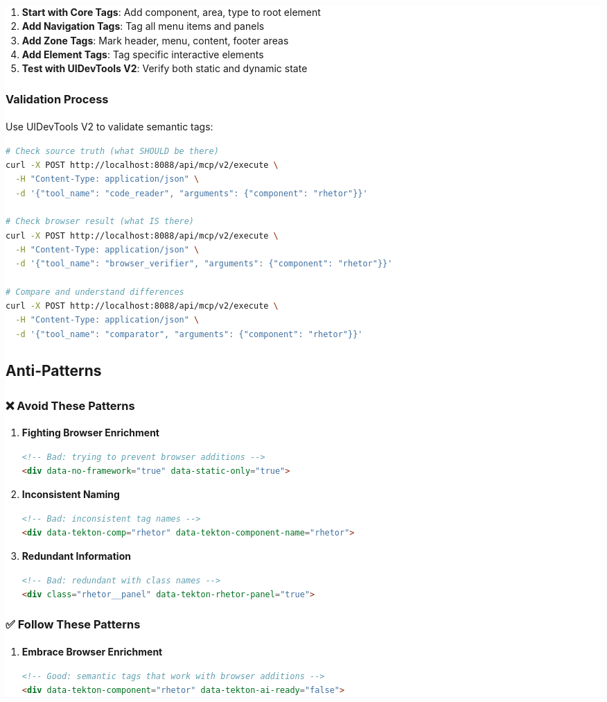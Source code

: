 1. **Start with Core Tags**: Add component, area, type to root element
2. **Add Navigation Tags**: Tag all menu items and panels
3. **Add Zone Tags**: Mark header, menu, content, footer areas
4. **Add Element Tags**: Tag specific interactive elements
5. **Test with UIDevTools V2**: Verify both static and dynamic state

### Validation Process

Use UIDevTools V2 to validate semantic tags:

```bash
# Check source truth (what SHOULD be there)
curl -X POST http://localhost:8088/api/mcp/v2/execute \
  -H "Content-Type: application/json" \
  -d '{"tool_name": "code_reader", "arguments": {"component": "rhetor"}}'

# Check browser result (what IS there)
curl -X POST http://localhost:8088/api/mcp/v2/execute \
  -H "Content-Type: application/json" \
  -d '{"tool_name": "browser_verifier", "arguments": {"component": "rhetor"}}'

# Compare and understand differences
curl -X POST http://localhost:8088/api/mcp/v2/execute \
  -H "Content-Type: application/json" \
  -d '{"tool_name": "comparator", "arguments": {"component": "rhetor"}}'
```

## Anti-Patterns

### ❌ Avoid These Patterns

1. **Fighting Browser Enrichment**
   ```html
   <!-- Bad: trying to prevent browser additions -->
   <div data-no-framework="true" data-static-only="true">
   ```

2. **Inconsistent Naming**
   ```html
   <!-- Bad: inconsistent tag names -->
   <div data-tekton-comp="rhetor" data-tekton-component-name="rhetor">
   ```

3. **Redundant Information**
   ```html
   <!-- Bad: redundant with class names -->
   <div class="rhetor__panel" data-tekton-rhetor-panel="true">
   ```

### ✅ Follow These Patterns

1. **Embrace Browser Enrichment**
   ```html
   <!-- Good: semantic tags that work with browser additions -->
   <div data-tekton-component="rhetor" data-tekton-ai-ready="false">
   ```
